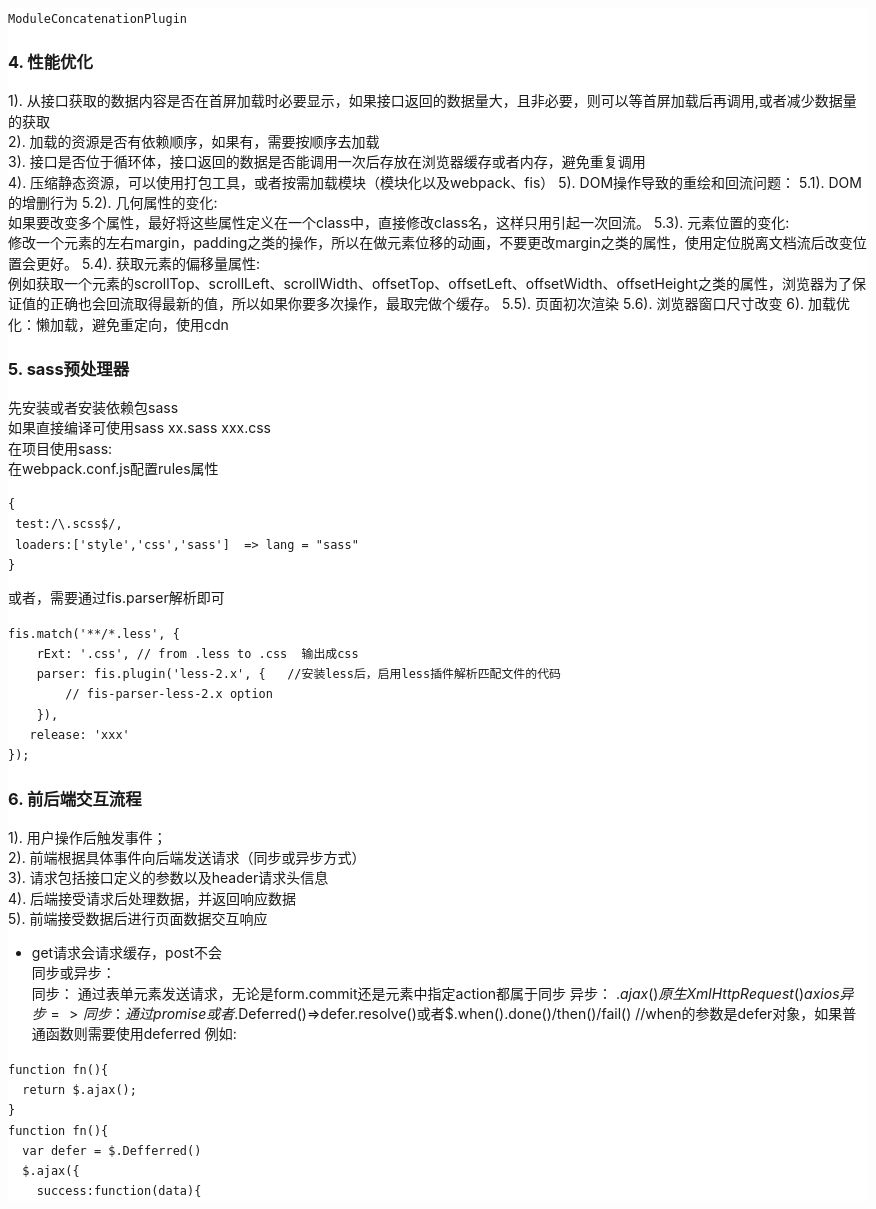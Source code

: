 ```
ModuleConcatenationPlugin
```

### 4. 性能优化  
1). 从接口获取的数据内容是否在首屏加载时必要显示，如果接口返回的数据量大，且非必要，则可以等首屏加载后再调用,或者减少数据量的获取   
2). 加载的资源是否有依赖顺序，如果有，需要按顺序去加载  
3). 接口是否位于循环体，接口返回的数据是否能调用一次后存放在浏览器缓存或者内存，避免重复调用  
4). 压缩静态资源，可以使用打包工具，或者按需加载模块（模块化以及webpack、fis）
5). DOM操作导致的重绘和回流问题：
   5.1). DOM的增删行为
   5.2). 几何属性的变化:  
   如果要改变多个属性，最好将这些属性定义在一个class中，直接修改class名，这样只用引起一次回流。
   5.3). 元素位置的变化:  
   修改一个元素的左右margin，padding之类的操作，所以在做元素位移的动画，不要更改margin之类的属性，使用定位脱离文档流后改变位置会更好。
   5.4). 获取元素的偏移量属性:  
   例如获取一个元素的scrollTop、scrollLeft、scrollWidth、offsetTop、offsetLeft、offsetWidth、offsetHeight之类的属性，浏览器为了保证值的正确也会回流取得最新的值，所以如果你要多次操作，最取完做个缓存。
   5.5). 页面初次渲染
   5.6). 浏览器窗口尺寸改变
6). 加载优化：懒加载，避免重定向，使用cdn
### 5. sass预处理器
先安装或者安装依赖包sass   
如果直接编译可使用sass xx.sass xxx.css  
在项目使用sass:  
在webpack.conf.js配置rules属性  
```
{
 test:/\.scss$/,
 loaders:['style','css','sass']  => lang = "sass"
}
```
或者，需要通过fis.parser解析即可   
```
fis.match('**/*.less', {
    rExt: '.css', // from .less to .css  输出成css
    parser: fis.plugin('less-2.x', {   //安装less后，启用less插件解析匹配文件的代码
        // fis-parser-less-2.x option
    }), 
   release: 'xxx' 
});
```

### 6. 前后端交互流程  
1). 用户操作后触发事件；  
2). 前端根据具体事件向后端发送请求（同步或异步方式）  
3). 请求包括接口定义的参数以及header请求头信息  
4). 后端接受请求后处理数据，并返回响应数据  
5). 前端接受数据后进行页面数据交互响应   
* get请求会请求缓存，post不会  
同步或异步：  
同步： 通过表单元素发送请求，无论是form.commit还是元素中指定action都属于同步
异步： $.ajax()  原生XmlHttpRequest()  axios
异步=>同步： 通过promise或者$.Deferred()=>defer.resolve()或者$.when().done()/then()/fail()  //when的参数是defer对象，如果普通函数则需要使用deferred
例如:
```
function fn(){
  return $.ajax();
}
function fn(){
  var defer = $.Defferred()
  $.ajax({
    success:function(data){
```